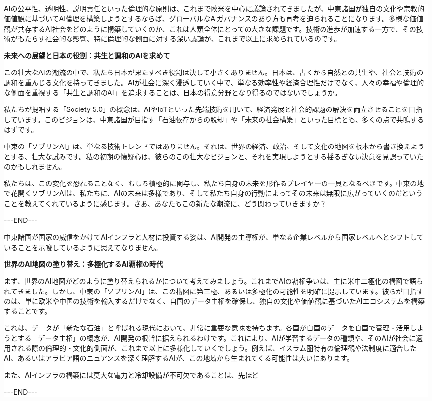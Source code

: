 AIの公平性、透明性、説明責任といった倫理的な原則は、これまで欧米を中心に議論されてきましたが、中東諸国が独自の文化や宗教的価値観に基づいてAI倫理を構築しようとするならば、グローバルなAIガバナンスのあり方も再考を迫られることになります。多様な価値観が共存するAI社会をどのように構築していくのか、これは人類全体にとっての大きな課題です。技術の進歩が加速する一方で、その技術がもたらす社会的な影響、特に倫理的な側面に対する深い議論が、これまで以上に求められているのです。

**未来への展望と日本の役割：共生と調和のAIを求めて**

この壮大なAIの潮流の中で、私たち日本が果たすべき役割は決して小さくありません。日本は、古くから自然との共生や、社会と技術の調和を重んじる文化を持ってきました。AIが社会に深く浸透していく中で、単なる効率性や経済合理性だけでなく、人々の幸福や倫理的な側面を重視する「共生と調和のAI」を追求することは、日本の得意分野となり得るのではないでしょうか。

私たちが提唱する「Society 5.0」の概念は、AIやIoTといった先端技術を用いて、経済発展と社会的課題の解決を両立させることを目指しています。このビジョンは、中東諸国が目指す「石油依存からの脱却」や「未来の社会構築」といった目標とも、多くの点で共鳴するはずです。

中東の「ソブリンAI」は、単なる技術トレンドではありません。それは、世界の経済、政治、そして文化の地図を根本から書き換えようとする、壮大な試みです。私の初期の懐疑心は、彼らのこの壮大なビジョンと、それを実現しようとする揺るぎない決意を見誤っていたのかもしれません。

私たちは、この変化を恐れることなく、むしろ積極的に関与し、私たち自身の未来を形作るプレイヤーの一員となるべきです。中東の地で花開くソブリンAIは、私たちに、AIの未来は多様であり、そして私たち自身の行動によってその未来は無限に広がっていくのだということを教えてくれているように感じます。さあ、あなたもこの新たな潮流に、どう関わっていきますか？

---END---

中東諸国が国家の威信をかけてAIインフラと人材に投資する姿は、AI開発の主導権が、単なる企業レベルから国家レベルへとシフトしていることを示唆しているように思えてなりません。

**世界のAI地図の塗り替え：多極化するAI覇権の時代**

まず、世界のAI地図がどのように塗り替えられるかについて考えてみましょう。これまでAIの覇権争いは、主に米中二極化の構図で語られてきました。しかし、中東の「ソブリンAI」は、この構図に第三極、あるいは多極化の可能性を明確に提示しています。彼らが目指すのは、単に欧米や中国の技術を輸入するだけでなく、自国のデータ主権を確保し、独自の文化や価値観に基づいたAIエコシステムを構築することです。

これは、データが「新たな石油」と呼ばれる現代において、非常に重要な意味を持ちます。各国が自国のデータを自国で管理・活用しようとする「データ主権」の概念が、AI開発の根幹に据えられるわけです。これにより、AIが学習するデータの種類や、そのAIが社会に適用される際の倫理的・文化的側面が、これまで以上に多様化していくでしょう。例えば、イスラム圏特有の倫理観や法制度に適合したAI、あるいはアラビア語のニュアンスを深く理解するAIが、この地域から生まれてくる可能性は大いにあります。

また、AIインフラの構築には莫大な電力と冷却設備が不可欠であることは、先ほど

---END---
